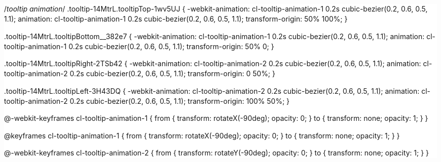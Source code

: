 /*tooltip animation*/
.tooltip-14MtrL.tooltipTop-1wv5UJ {
    -webkit-animation: cl-tooltip-animation-1 0.2s cubic-bezier(0.2, 0.6, 0.5, 1.1);
    animation: cl-tooltip-animation-1 0.2s cubic-bezier(0.2, 0.6, 0.5, 1.1);
    transform-origin: 50% 100%;
}

.tooltip-14MtrL.tooltipBottom__382e7 {
    -webkit-animation: cl-tooltip-animation-1 0.2s cubic-bezier(0.2, 0.6, 0.5, 1.1);
    animation: cl-tooltip-animation-1 0.2s cubic-bezier(0.2, 0.6, 0.5, 1.1);
    transform-origin: 50% 0;
}

.tooltip-14MtrL.tooltipRight-2TSb42 {
    -webkit-animation: cl-tooltip-animation-2 0.2s cubic-bezier(0.2, 0.6, 0.5, 1.1);
    animation: cl-tooltip-animation-2 0.2s cubic-bezier(0.2, 0.6, 0.5, 1.1);
    transform-origin: 0 50%;
}

.tooltip-14MtrL.tooltipLeft-3H43DQ {
    -webkit-animation: cl-tooltip-animation-2 0.2s cubic-bezier(0.2, 0.6, 0.5, 1.1);
    animation: cl-tooltip-animation-2 0.2s cubic-bezier(0.2, 0.6, 0.5, 1.1);
    transform-origin: 100% 50%;
}

@-webkit-keyframes cl-tooltip-animation-1 {
    from {
        transform: rotateX(-90deg);
        opacity: 0;
    }
    to {
        transform: none;
        opacity: 1;
    }
}

@keyframes cl-tooltip-animation-1 {
    from {
        transform: rotateX(-90deg);
        opacity: 0;
    }
    to {
        transform: none;
        opacity: 1;
    }
}

@-webkit-keyframes cl-tooltip-animation-2 {
    from {
        transform: rotateY(-90deg);
        opacity: 0;
    }
    to {
        transform: none;
        opacity: 1;
    }
}
